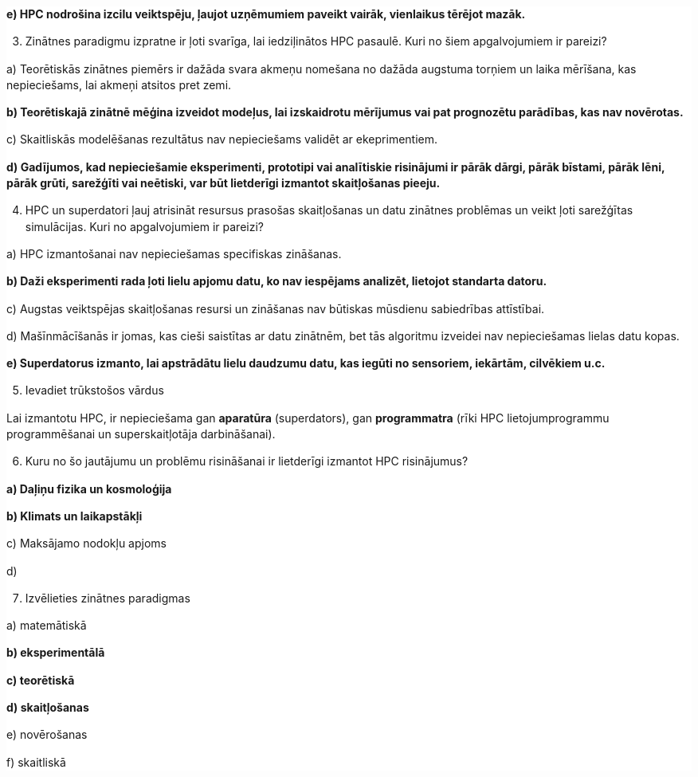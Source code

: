 **e) HPC nodrošina izcilu veiktspēju, ļaujot uzņēmumiem paveikt vairāk, vienlaikus tērējot mazāk.**


3.	Zinātnes paradigmu izpratne ir ļoti svarīga, lai iedziļinātos HPC pasaulē. Kuri no šiem apgalvojumiem ir pareizi?

a) Teorētiskās zinātnes piemērs ir dažāda svara akmeņu nomešana no dažāda augstuma torņiem un laika mērīšana, kas nepieciešams, lai akmeņi atsitos pret zemi.

**b) Teorētiskajā zinātnē mēģina izveidot modeļus, lai izskaidrotu mērījumus vai pat prognozētu parādības, kas nav novērotas.**

c) Skaitliskās modelēšanas rezultātus nav nepieciešams validēt ar ekeprimentiem.

**d) Gadījumos, kad nepieciešamie eksperimenti, prototipi vai analītiskie risinājumi ir pārāk dārgi, pārāk bīstami, pārāk lēni, pārāk grūti, sarežģīti  vai neētiski, var būt lietderīgi izmantot skaitļošanas pieeju.**

4.	HPC un superdatori ļauj atrisināt resursus prasošas skaitļošanas un datu zinātnes problēmas un veikt ļoti sarežģītas simulācijas. Kuri no apgalvojumiem ir pareizi?

a) HPC izmantošanai nav nepieciešamas specifiskas zināšanas.

**b) Daži eksperimenti rada ļoti lielu apjomu datu, ko nav iespējams analizēt, lietojot standarta datoru.**

c) Augstas veiktspējas skaitļošanas resursi un zināšanas nav būtiskas mūsdienu sabiedrības attīstībai.

d) Mašīnmācīšanās ir jomas, kas cieši saistītas ar datu zinātnēm, bet tās algoritmu izveidei nav nepieciešamas lielas datu kopas.

**e) Superdatorus izmanto, lai apstrādātu lielu daudzumu datu, kas iegūti no sensoriem, iekārtām, cilvēkiem u.c.**

5.	Ievadiet trūkstošos vārdus

Lai izmantotu HPC, ir nepieciešama gan **aparatūra** (superdators), gan **programmatra** (rīki HPC lietojumprogrammu programmēšanai un superskaitļotāja darbināšanai).

6.	Kuru no šo jautājumu un problēmu risināšanai ir lietderīgi izmantot HPC risinājumus?

**a) Daļiņu fizika un kosmoloģija**

**b) Klimats un laikapstākļi**

c) Maksājamo nodokļu apjoms

d) 

7.	Izvēlieties zinātnes paradigmas

a) matemātiskā 

**b) eksperimentālā**

**c) teorētiskā**

**d) skaitļošanas**

e) novērošanas 

f) skaitliskā
